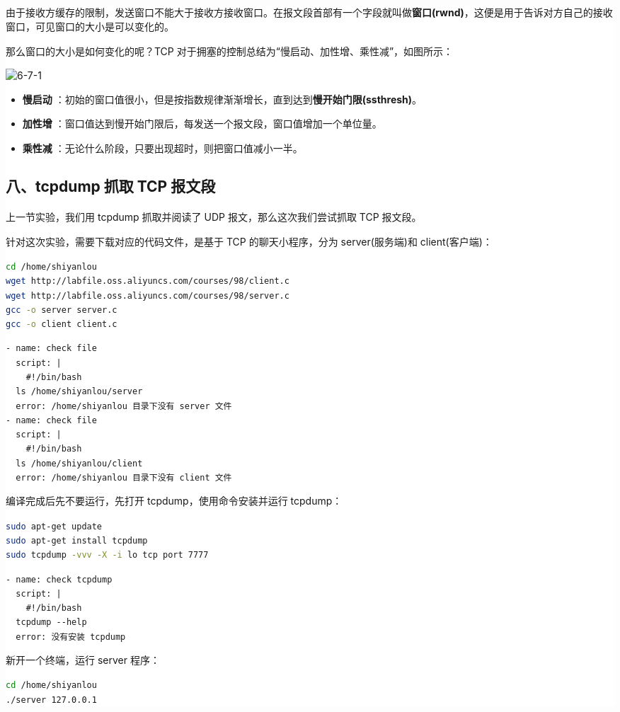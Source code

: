 由于接收方缓存的限制，发送窗口不能大于接收方接收窗口。在报文段首部有一个字段就叫做**窗口(rwnd)**，这便是用于告诉对方自己的接收窗口，可见窗口的大小是可以变化的。

那么窗口的大小是如何变化的呢？TCP 对于拥塞的控制总结为“慢启动、加性增、乘性减”，如图所示：

![6-7-1](https://dn-simplecloud.shiyanlou.com/uid/8797/1548990633088.png-wm)

- **慢启动** ：初始的窗口值很小，但是按指数规律渐渐增长，直到达到**慢开始门限(ssthresh)**。

- **加性增** ：窗口值达到慢开始门限后，每发送一个报文段，窗口值增加一个单位量。

- **乘性减** ：无论什么阶段，只要出现超时，则把窗口值减小一半。

## 八、tcpdump 抓取 TCP 报文段

上一节实验，我们用 tcpdump 抓取并阅读了 UDP 报文，那么这次我们尝试抓取 TCP 报文段。

针对这次实验，需要下载对应的代码文件，是基于 TCP 的聊天小程序，分为 server(服务端)和 client(客户端)：

```bash
cd /home/shiyanlou
wget http://labfile.oss.aliyuncs.com/courses/98/client.c
wget http://labfile.oss.aliyuncs.com/courses/98/server.c
gcc -o server server.c
gcc -o client client.c
```

```checker
- name: check file
  script: |
    #!/bin/bash
  ls /home/shiyanlou/server
  error: /home/shiyanlou 目录下没有 server 文件
- name: check file
  script: |
    #!/bin/bash
  ls /home/shiyanlou/client
  error: /home/shiyanlou 目录下没有 client 文件
```

编译完成后先不要运行，先打开 tcpdump，使用命令安装并运行 tcpdump：

```bash
sudo apt-get update
sudo apt-get install tcpdump
sudo tcpdump -vvv -X -i lo tcp port 7777
```

```checker
- name: check tcpdump
  script: |
    #!/bin/bash
  tcpdump --help
  error: 没有安装 tcpdump
```

新开一个终端，运行 server 程序：

```bash
cd /home/shiyanlou
./server 127.0.0.1
```
